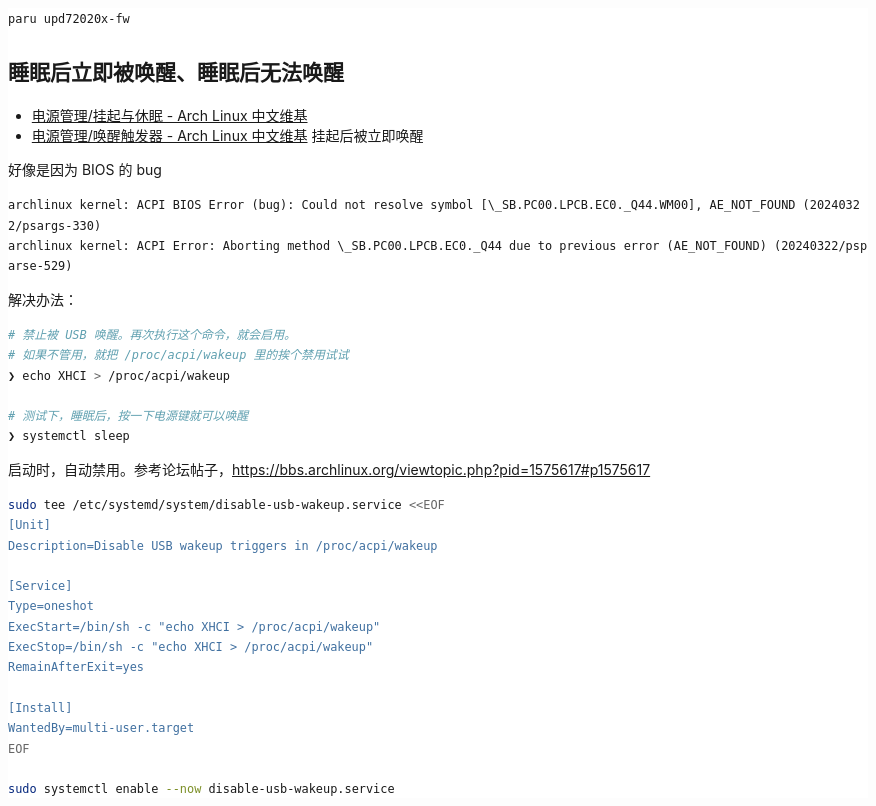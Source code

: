 `paru upd72020x-fw`

## 睡眠后立即被唤醒、睡眠后无法唤醒

- [电源管理/挂起与休眠 - Arch Linux 中文维基](https://wiki.archlinuxcn.org/wiki/%E7%94%B5%E6%BA%90%E7%AE%A1%E7%90%86/%E6%8C%82%E8%B5%B7%E4%B8%8E%E4%BC%91%E7%9C%A0)
- [电源管理/唤醒触发器 - Arch Linux 中文维基](https://wiki.archlinuxcn.org/wiki/%E7%94%B5%E6%BA%90%E7%AE%A1%E7%90%86/%E5%94%A4%E9%86%92%E8%A7%A6%E5%8F%91%E5%99%A8#%E6%8C%82%E8%B5%B7%E5%90%8E%E8%A2%AB%E7%AB%8B%E5%8D%B3%E5%94%A4%E9%86%92) 挂起后被立即唤醒

好像是因为 BIOS 的 bug

```log
archlinux kernel: ACPI BIOS Error (bug): Could not resolve symbol [\_SB.PC00.LPCB.EC0._Q44.WM00], AE_NOT_FOUND (20240322/psargs-330)
archlinux kernel: ACPI Error: Aborting method \_SB.PC00.LPCB.EC0._Q44 due to previous error (AE_NOT_FOUND) (20240322/psparse-529)
```

解决办法：

```bash
# 禁止被 USB 唤醒。再次执行这个命令，就会启用。
# 如果不管用，就把 /proc/acpi/wakeup 里的挨个禁用试试
❯ echo XHCI > /proc/acpi/wakeup

# 测试下，睡眠后，按一下电源键就可以唤醒
❯ systemctl sleep
```

启动时，自动禁用。参考论坛帖子，https://bbs.archlinux.org/viewtopic.php?pid=1575617#p1575617

```bash
sudo tee /etc/systemd/system/disable-usb-wakeup.service <<EOF
[Unit]
Description=Disable USB wakeup triggers in /proc/acpi/wakeup

[Service]
Type=oneshot
ExecStart=/bin/sh -c "echo XHCI > /proc/acpi/wakeup"
ExecStop=/bin/sh -c "echo XHCI > /proc/acpi/wakeup"
RemainAfterExit=yes

[Install]
WantedBy=multi-user.target
EOF

sudo systemctl enable --now disable-usb-wakeup.service
```
